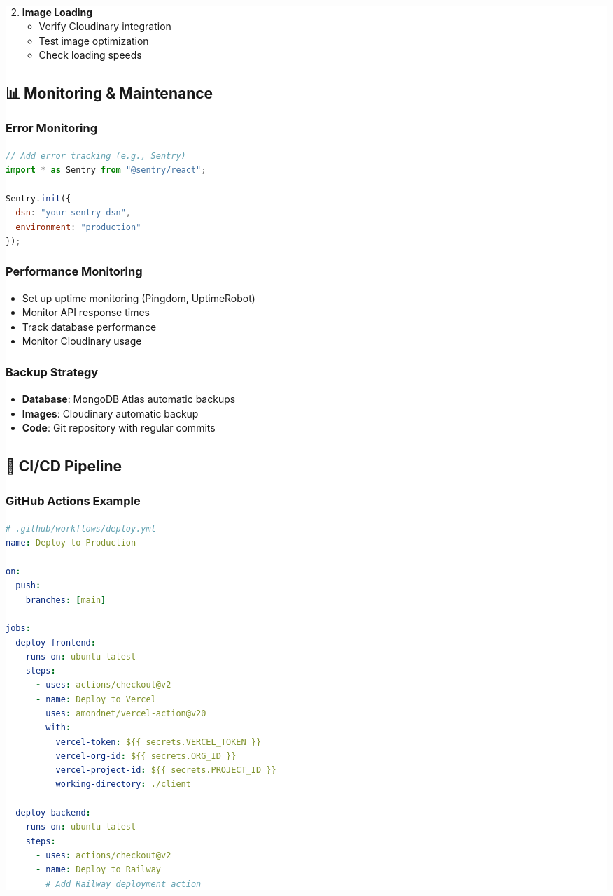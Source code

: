 2. **Image Loading**
   - Verify Cloudinary integration
   - Test image optimization
   - Check loading speeds

## 📊 Monitoring & Maintenance

### Error Monitoring
```javascript
// Add error tracking (e.g., Sentry)
import * as Sentry from "@sentry/react";

Sentry.init({
  dsn: "your-sentry-dsn",
  environment: "production"
});
```

### Performance Monitoring
- Set up uptime monitoring (Pingdom, UptimeRobot)
- Monitor API response times
- Track database performance
- Monitor Cloudinary usage

### Backup Strategy
- **Database**: MongoDB Atlas automatic backups
- **Images**: Cloudinary automatic backup
- **Code**: Git repository with regular commits

## 🔄 CI/CD Pipeline

### GitHub Actions Example
```yaml
# .github/workflows/deploy.yml
name: Deploy to Production

on:
  push:
    branches: [main]

jobs:
  deploy-frontend:
    runs-on: ubuntu-latest
    steps:
      - uses: actions/checkout@v2
      - name: Deploy to Vercel
        uses: amondnet/vercel-action@v20
        with:
          vercel-token: ${{ secrets.VERCEL_TOKEN }}
          vercel-org-id: ${{ secrets.ORG_ID }}
          vercel-project-id: ${{ secrets.PROJECT_ID }}
          working-directory: ./client

  deploy-backend:
    runs-on: ubuntu-latest
    steps:
      - uses: actions/checkout@v2
      - name: Deploy to Railway
        # Add Railway deployment action
```
